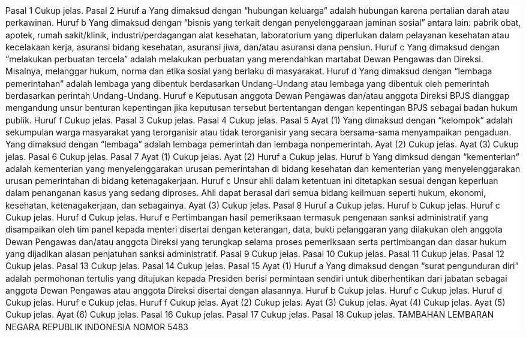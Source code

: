 Pasal 1
Cukup jelas.
Pasal 2
Huruf a Yang dimaksud dengan “hubungan keluarga” adalah hubungan karena pertalian darah atau perkawinan. Huruf b Yang dimaksud dengan “bisnis yang terkait dengan penyelenggaraan jaminan sosial” antara lain: pabrik obat, apotek, rumah sakit/klinik, industri/perdagangan alat kesehatan, laboratorium yang diperlukan dalam pelayanan kesehatan atau kecelakaan kerja, asuransi bidang kesehatan, asuransi jiwa, dan/atau asuransi dana pensiun. Huruf c Yang dimaksud dengan “melakukan perbuatan tercela” adalah melakukan perbuatan yang merendahkan martabat Dewan Pengawas dan Direksi. Misalnya, melanggar hukum, norma dan etika sosial yang berlaku di masyarakat. Huruf d Yang dimaksud dengan “lembaga pemerintahan” adalah lembaga yang dibentuk berdasarkan Undang-Undang atau lembaga yang dibentuk oleh pemerintah berdasarkan perintah Undang-Undang. Huruf e Keputusan anggota Dewan Pengawas dan/atau anggota Direksi BPJS dianggap mengandung unsur benturan kepentingan jika keputusan tersebut bertentangan dengan kepentingan BPJS sebagai badan hukum publik. Huruf f Cukup jelas.
Pasal 3
Cukup jelas.
Pasal 4
Cukup jelas.
Pasal 5
Ayat (1) Yang dimaksud dengan “kelompok” adalah sekumpulan warga masyarakat yang terorganisir atau tidak terorganisir yang secara bersama-sama menyampaikan pengaduan. Yang dimaksud dengan “lembaga” adalah lembaga pemerintah dan lembaga nonpemerintah. Ayat (2) Cukup jelas. Ayat (3) Cukup jelas.
Pasal 6
Cukup jelas.
Pasal 7
Ayat (1) Cukup jelas. Ayat (2) Huruf a Cukup jelas. Huruf b Yang dimksud dengan “kementerian” adalah kementerian yang menyelenggarakan urusan pemerintahan di bidang kesehatan dan kementerian yang menyelenggarakan urusan pemerintahan di bidang ketenagakerjaan. Huruf c Unsur ahli dalam ketentuan ini ditetapkan sesuai dengan keperluan dalam penanganan kasus yang sedang diproses. Ahli dapat berasal dari semua bidang keilmuan seperti hukum, ekonomi, kesehatan, ketenagakerjaan, dan sebagainya. Ayat (3) Cukup jelas.
Pasal 8
Huruf a Cukup jelas. Huruf b Cukup jelas. Huruf c Cukup jelas. Huruf d Cukup jelas. Huruf e Pertimbangan hasil pemeriksaan termasuk pengenaan sanksi administratif yang disampaikan oleh tim panel kepada menteri disertai dengan keterangan, data, bukti pelanggaran yang dilakukan oleh anggota Dewan Pengawas dan/atau anggota Direksi yang terungkap selama proses pemeriksaan serta pertimbangan dan dasar hukum yang dijadikan alasan penjatuhan sanksi administratif.
Pasal 9
Cukup jelas.
Pasal 10
Cukup jelas.
Pasal 11
Cukup jelas.
Pasal 12
Cukup jelas.
Pasal 13
Cukup jelas.
Pasal 14
Cukup jelas.
Pasal 15
Ayat (1) Huruf a Yang dimaksud dengan “surat pengunduran diri” adalah permohonan tertulis yang ditujukan kepada Presiden berisi permintaan sendiri untuk diberhentikan dari jabatan sebagai anggota Dewan Pengawas atau anggota Direksi disertai dengan alasannya. Huruf b Cukup jelas. Huruf c Cukup jelas. Huruf d Cukup jelas. Huruf e Cukup jelas. Huruf f Cukup jelas. Ayat (2) Cukup jelas. Ayat (3) Cukup jelas. Ayat (4) Cukup jelas. Ayat (5) Cukup jelas. Ayat (6) Cukup jelas.
Pasal 16
Cukup jelas.
Pasal 17
Cukup jelas.
Pasal 18
Cukup jelas. TAMBAHAN LEMBARAN NEGARA REPUBLIK INDONESIA NOMOR 5483